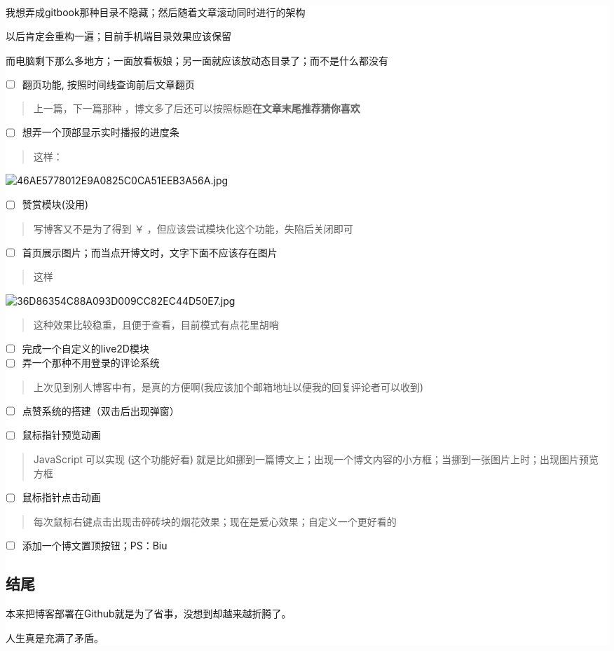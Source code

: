 我想弄成gitbook那种目录不隐藏；然后随着文章滚动同时进行的架构

以后肯定会重构一遍；目前手机端目录效果应该保留

而电脑剩下那么多地方；一面放看板娘；另一面就应该放动态目录了；而不是什么都没有

* [ ] 翻页功能, 按照时间线查询前后文章翻页

> 上一篇，下一篇那种 ，博文多了后还可以按照标题**在文章末尾推荐猜你喜欢**

* [ ] 想弄一个顶部显示实时播报的进度条

> 这样：
>  

![46AE5778012E9A0825C0CA51EEB3A56A.jpg](https://raw.githubusercontent.com/fengwei2002/picture/master/picture46AE5778012E9A0825C0CA51EEB3A56A.jpg)

* [ ] 赞赏模块(没用)

> 写博客又不是为了得到 ￥ ，但应该尝试模块化这个功能，失陷后关闭即可

* [ ] 首页展示图片；而当点开博文时，文字下面不应该存在图片

> 这样

![36D86354C88A093D009CC82EC44D50E7.jpg](https://raw.githubusercontent.com/fengwei2002/picture/master/picture36D86354C88A093D009CC82EC44D50E7.jpg)

> 这种效果比较稳重，且便于查看，目前模式有点花里胡哨

* [ ] 完成一个自定义的live2D模块
* [ ] 弄一个那种不用登录的评论系统

> 上次见到别人博客中有，是真的方便啊(我应该加个邮箱地址以便我的回复评论者可以收到)

* [ ] 点赞系统的搭建（双击后出现弹窗）

* [ ] 鼠标指针预览动画

> JavaScript 可以实现 (这个功能好看)
> 就是比如挪到一篇博文上；出现一个博文内容的小方框；当挪到一张图片上时；出现图片预览方框

* [ ] 鼠标指针点击动画

> 每次鼠标右键点击出现击碎砖块的烟花效果；现在是爱心效果；自定义一个更好看的

* [ ] 添加一个博文置顶按钮；PS：Biu

## 结尾

本来把博客部署在Github就是为了省事，没想到却越来越折腾了。

人生真是充满了矛盾。

